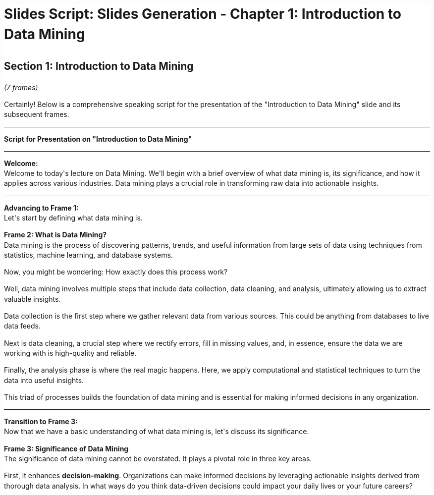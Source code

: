 # Slides Script: Slides Generation - Chapter 1: Introduction to Data Mining

## Section 1: Introduction to Data Mining
*(7 frames)*

Certainly! Below is a comprehensive speaking script for the presentation of the "Introduction to Data Mining" slide and its subsequent frames.

---

**Script for Presentation on "Introduction to Data Mining"**

---

**Welcome:**   
Welcome to today's lecture on Data Mining. We'll begin with a brief overview of what data mining is, its significance, and how it applies across various industries. Data mining plays a crucial role in transforming raw data into actionable insights.

---

**Advancing to Frame 1:**   
Let's start by defining what data mining is.

**Frame 2: What is Data Mining?**   
Data mining is the process of discovering patterns, trends, and useful information from large sets of data using techniques from statistics, machine learning, and database systems. 

Now, you might be wondering: How exactly does this process work? 

Well, data mining involves multiple steps that include data collection, data cleaning, and analysis, ultimately allowing us to extract valuable insights. 

Data collection is the first step where we gather relevant data from various sources. This could be anything from databases to live data feeds.

Next is data cleaning, a crucial step where we rectify errors, fill in missing values, and, in essence, ensure the data we are working with is high-quality and reliable.

Finally, the analysis phase is where the real magic happens. Here, we apply computational and statistical techniques to turn the data into useful insights. 

This triad of processes builds the foundation of data mining and is essential for making informed decisions in any organization.

---

**Transition to Frame 3:**   
Now that we have a basic understanding of what data mining is, let's discuss its significance.

**Frame 3: Significance of Data Mining**   
The significance of data mining cannot be overstated. It plays a pivotal role in three key areas.

First, it enhances **decision-making**. Organizations can make informed decisions by leveraging actionable insights derived from thorough data analysis. In what ways do you think data-driven decisions could impact your daily lives or your future careers? 
